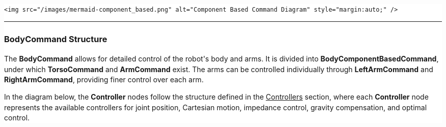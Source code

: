     <img src="/images/mermaid-component_based.png" alt="Component Based Command Diagram" style="margin:auto;" />
</figure>

---

### BodyCommand Structure

The **BodyCommand** allows for detailed control of the robot's body and arms. It is divided into **BodyComponentBasedCommand**, under which **TorsoCommand** and **ArmCommand** exist. The arms can be controlled individually through **LeftArmCommand** and **RightArmCommand**, providing finer control over each arm.

In the diagram below, the **Controller** nodes follow the structure defined in the [Controllers](#controllers) section, where each **Controller** node represents the available controllers for joint position, Cartesian motion, impedance control, gravity compensation, and optimal control.

<figure>